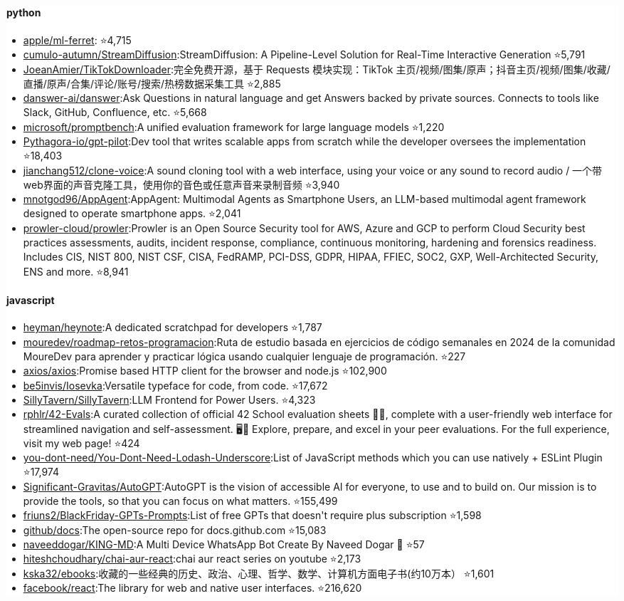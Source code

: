 #### python
* [apple/ml-ferret](https://github.com/apple/ml-ferret): ⭐4,715
* [cumulo-autumn/StreamDiffusion](https://github.com/cumulo-autumn/StreamDiffusion):StreamDiffusion: A Pipeline-Level Solution for Real-Time Interactive Generation ⭐5,791
* [JoeanAmier/TikTokDownloader](https://github.com/JoeanAmier/TikTokDownloader):完全免费开源，基于 Requests 模块实现：TikTok 主页/视频/图集/原声；抖音主页/视频/图集/收藏/直播/原声/合集/评论/账号/搜索/热榜数据采集工具 ⭐2,885
* [danswer-ai/danswer](https://github.com/danswer-ai/danswer):Ask Questions in natural language and get Answers backed by private sources. Connects to tools like Slack, GitHub, Confluence, etc. ⭐5,668
* [microsoft/promptbench](https://github.com/microsoft/promptbench):A unified evaluation framework for large language models ⭐1,220
* [Pythagora-io/gpt-pilot](https://github.com/Pythagora-io/gpt-pilot):Dev tool that writes scalable apps from scratch while the developer oversees the implementation ⭐18,403
* [jianchang512/clone-voice](https://github.com/jianchang512/clone-voice):A sound cloning tool with a web interface, using your voice or any sound to record audio / 一个带web界面的声音克隆工具，使用你的音色或任意声音来录制音频 ⭐3,940
* [mnotgod96/AppAgent](https://github.com/mnotgod96/AppAgent):AppAgent: Multimodal Agents as Smartphone Users, an LLM-based multimodal agent framework designed to operate smartphone apps. ⭐2,041
* [prowler-cloud/prowler](https://github.com/prowler-cloud/prowler):Prowler is an Open Source Security tool for AWS, Azure and GCP to perform Cloud Security best practices assessments, audits, incident response, compliance, continuous monitoring, hardening and forensics readiness. Includes CIS, NIST 800, NIST CSF, CISA, FedRAMP, PCI-DSS, GDPR, HIPAA, FFIEC, SOC2, GXP, Well-Architected Security, ENS and more. ⭐8,941

#### javascript
* [heyman/heynote](https://github.com/heyman/heynote):A dedicated scratchpad for developers ⭐1,787
* [mouredev/roadmap-retos-programacion](https://github.com/mouredev/roadmap-retos-programacion):Ruta de estudio basada en ejercicios de código semanales en 2024 de la comunidad MoureDev para aprender y practicar lógica usando cualquier lenguaje de programación. ⭐227
* [axios/axios](https://github.com/axios/axios):Promise based HTTP client for the browser and node.js ⭐102,900
* [be5invis/Iosevka](https://github.com/be5invis/Iosevka):Versatile typeface for code, from code. ⭐17,672
* [SillyTavern/SillyTavern](https://github.com/SillyTavern/SillyTavern):LLM Frontend for Power Users. ⭐4,323
* [rphlr/42-Evals](https://github.com/rphlr/42-Evals):A curated collection of official 42 School evaluation sheets 📄✅, complete with a user-friendly web interface for streamlined navigation and self-assessment. 🖥️🚀 Explore, prepare, and excel in your peer evaluations. For the full experience, visit my web page! ⭐424
* [you-dont-need/You-Dont-Need-Lodash-Underscore](https://github.com/you-dont-need/You-Dont-Need-Lodash-Underscore):List of JavaScript methods which you can use natively + ESLint Plugin ⭐17,974
* [Significant-Gravitas/AutoGPT](https://github.com/Significant-Gravitas/AutoGPT):AutoGPT is the vision of accessible AI for everyone, to use and to build on. Our mission is to provide the tools, so that you can focus on what matters. ⭐155,499
* [friuns2/BlackFriday-GPTs-Prompts](https://github.com/friuns2/BlackFriday-GPTs-Prompts):List of free GPTs that doesn't require plus subscription ⭐1,598
* [github/docs](https://github.com/github/docs):The open-source repo for docs.github.com ⭐15,083
* [naveeddogar/KING-MD](https://github.com/naveeddogar/KING-MD):A Multi Device WhatsApp Bot Create By Naveed Dogar 🍁 ⭐57
* [hiteshchoudhary/chai-aur-react](https://github.com/hiteshchoudhary/chai-aur-react):chai aur react series on youtube ⭐2,173
* [kska32/ebooks](https://github.com/kska32/ebooks):收藏的一些经典的历史、政治、心理、哲学、数学、计算机方面电子书(约10万本） ⭐1,601
* [facebook/react](https://github.com/facebook/react):The library for web and native user interfaces. ⭐216,620

